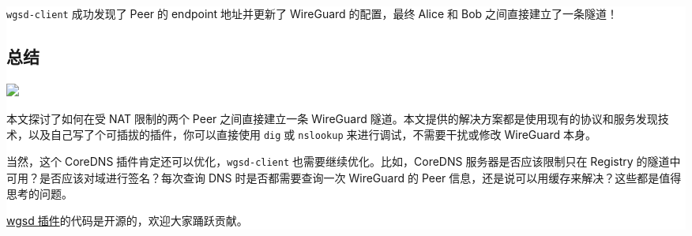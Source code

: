 `wgsd-client` 成功发现了 Peer 的 endpoint 地址并更新了 WireGuard 的配置，最终 Alice 和 Bob 之间直接建立了一条隧道！

## 总结

![](https://cdn.jsdelivr.net/gh/yangchuansheng/imghosting@second/img/20210129082354.png)

本文探讨了如何在受 NAT 限制的两个 Peer 之间直接建立一条 WireGuard 隧道。本文提供的解决方案都是使用现有的协议和服务发现技术，以及自己写了个可插拔的插件，你可以直接使用 `dig` 或 `nslookup` 来进行调试，不需要干扰或修改 WireGuard 本身。

当然，这个 CoreDNS 插件肯定还可以优化，`wgsd-client` 也需要继续优化。比如，CoreDNS 服务器是否应该限制只在 Registry 的隧道中可用？是否应该对域进行签名？每次查询 DNS 时是否都需要查询一次 WireGuard 的 Peer 信息，还是说可以用缓存来解决？这些都是值得思考的问题。

[wgsd 插件](https://github.com/jwhited/wgsd)的代码是开源的，欢迎大家踊跃贡献。